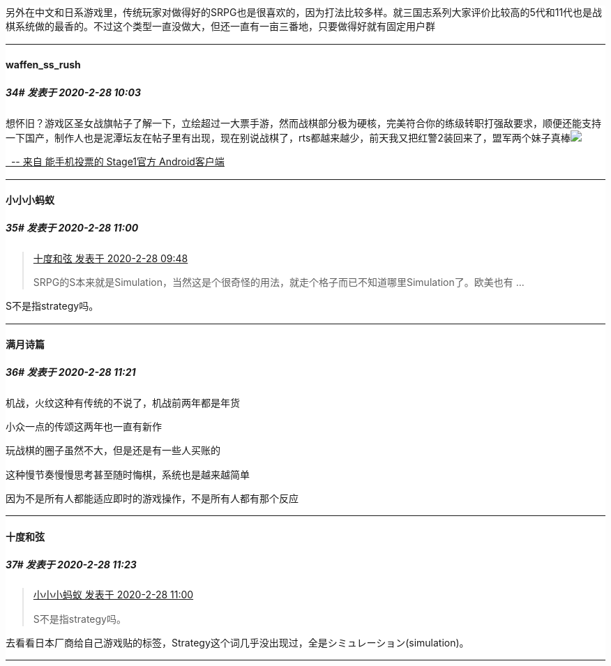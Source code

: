 另外在中文和日系游戏里，传统玩家对做得好的SRPG也是很喜欢的，因为打法比较多样。就三国志系列大家评价比较高的5代和11代也是战棋系统做的最香的。不过这个类型一直没做大，但还一直有一亩三番地，只要做得好就有固定用户群


-----

####  waffen_ss_rush  
##### 34#       发表于 2020-2-28 10:03


想怀旧？游戏区圣女战旗帖子了解一下，立绘超过一大票手游，然而战棋部分极为硬核，完美符合你的练级转职打强敌要求，顺便还能支持一下国产，制作人也是泥潭坛友在帖子里有出现，现在别说战棋了，rts都越来越少，前天我又把红警2装回来了，盟军两个妹子真棒<img src="https://static.saraba1st.com/image/smiley/face2017/081.png" referrerpolicy="no-referrer">

[  -- 来自 能手机投票的 Stage1官方 Android客户端](https://www.coolapk.com/apk/140634)


-----

####  小小小蚂蚁  
##### 35#       发表于 2020-2-28 11:00


<blockquote><a href="httphttps://bbs.saraba1st.com/2b/forum.php?mod=redirect&amp;goto=findpost&amp;pid=46553291&amp;ptid=1916126" target="_blank">十度和弦 发表于 2020-2-28 09:48</a>

SRPG的S本来就是Simulation，当然这是个很奇怪的用法，就走个格子而已不知道哪里Simulation了。欧美也有 ...</blockquote>
S不是指strategy吗。


-----

####  满月诗篇  
##### 36#       发表于 2020-2-28 11:21


机战，火纹这种有传统的不说了，机战前两年都是年货

小众一点的传颂这两年也一直有新作


玩战棋的圈子虽然不大，但是还是有一些人买账的

这种慢节奏慢慢思考甚至随时悔棋，系统也是越来越简单

因为不是所有人都能适应即时的游戏操作，不是所有人都有那个反应


-----

####  十度和弦  
##### 37#       发表于 2020-2-28 11:23


<blockquote><a href="httphttps://bbs.saraba1st.com/2b/forum.php?mod=redirect&amp;goto=findpost&amp;pid=46554062&amp;ptid=1916126" target="_blank">小小小蚂蚁 发表于 2020-2-28 11:00</a>

S不是指strategy吗。</blockquote>
去看看日本厂商给自己游戏贴的标签，Strategy这个词几乎没出现过，全是シミュレーション(simulation)。


-----
